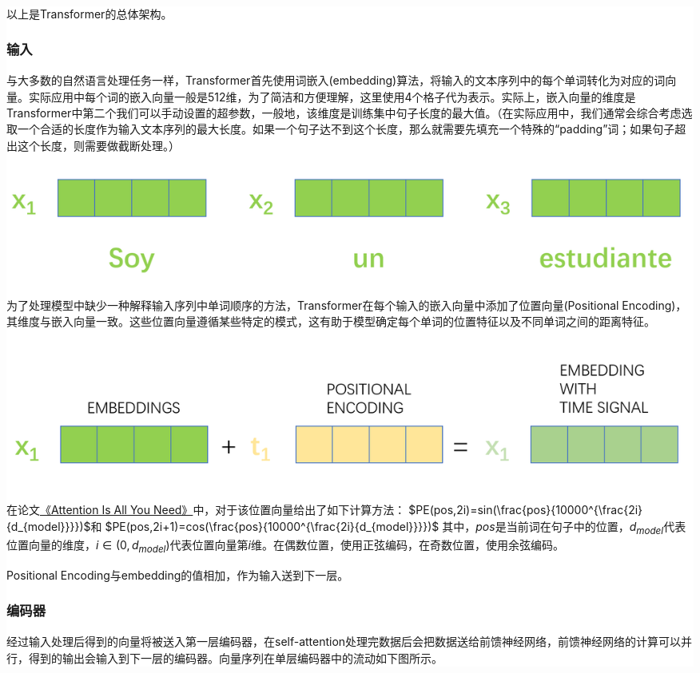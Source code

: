 以上是Transformer的总体架构。

### 输入
与大多数的自然语言处理任务一样，Transformer首先使用词嵌入(embedding)算法，将输入的文本序列中的每个单词转化为对应的词向量。实际应用中每个词的嵌入向量一般是512维，为了简洁和方便理解，这里使用4个格子代为表示。实际上，嵌入向量的维度是Transformer中第二个我们可以手动设置的超参数，一般地，该维度是训练集中句子长度的最大值。（在实际应用中，我们通常会综合考虑选取一个合适的长度作为输入文本序列的最大长度。如果一个句子达不到这个长度，那么就需要先填充一个特殊的“padding”词；如果句子超出这个长度，则需要做截断处理。）

![](input1.png)

为了处理模型中缺少一种解释输入序列中单词顺序的方法，Transformer在每个输入的嵌入向量中添加了位置向量(Positional Encoding)，其维度与嵌入向量一致。这些位置向量遵循某些特定的模式，这有助于模型确定每个单词的位置特征以及不同单词之间的距离特征。

![](input2.png)

在论文[《Attention Is All You Need》](https://proceedings.neurips.cc/paper_files/paper/2017/file/3f5ee243547dee91fbd053c1c4a845aa-Paper.pdf)中，对于该位置向量给出了如下计算方法：
$PE(pos,2i)=sin(\frac{pos}{10000^{\frac{2i}{d_{model}}}})$和
$PE(pos,2i+1)=cos(\frac{pos}{10000^{\frac{2i}{d_{model}}}})$
其中，$pos$是当前词在句子中的位置，$d_{model}$代表位置向量的维度，$i \in (0, d_{model})$代表位置向量第$i$维。在偶数位置，使用正弦编码，在奇数位置，使用余弦编码。

Positional Encoding与embedding的值相加，作为输入送到下一层。

### 编码器
经过输入处理后得到的向量将被送入第一层编码器，在self-attention处理完数据后会把数据送给前馈神经网络，前馈神经网络的计算可以并行，得到的输出会输入到下一层的编码器。向量序列在单层编码器中的流动如下图所示。
